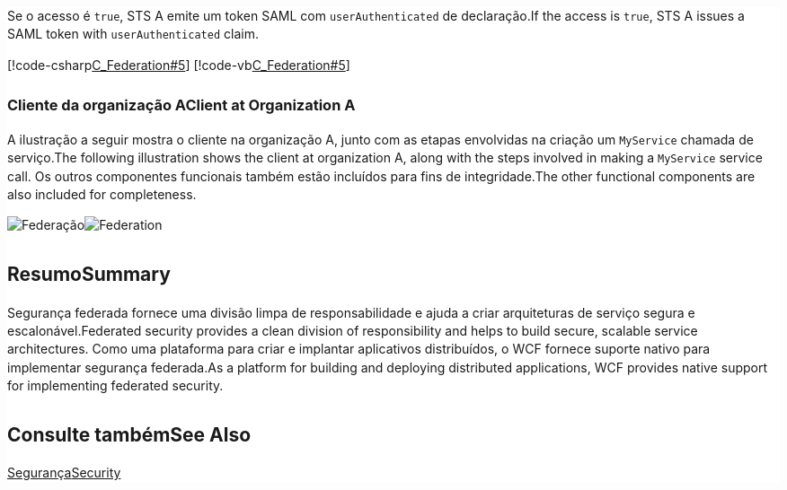  <span data-ttu-id="feb67-196">Se o acesso é `true`, STS A emite um token SAML com `userAuthenticated` de declaração.</span><span class="sxs-lookup"><span data-stu-id="feb67-196">If the access is `true`, STS A issues a SAML token with `userAuthenticated` claim.</span></span>  
  
 [!code-csharp[C_Federation#5](../../../../samples/snippets/csharp/VS_Snippets_CFX/c_federation/cs/source.cs#5)]
 [!code-vb[C_Federation#5](../../../../samples/snippets/visualbasic/VS_Snippets_CFX/c_federation/vb/source.vb#5)]  
  
### <a name="client-at-organization-a"></a><span data-ttu-id="feb67-197">Cliente da organização A</span><span class="sxs-lookup"><span data-stu-id="feb67-197">Client at Organization A</span></span>  
 <span data-ttu-id="feb67-198">A ilustração a seguir mostra o cliente na organização A, junto com as etapas envolvidas na criação um `MyService` chamada de serviço.</span><span class="sxs-lookup"><span data-stu-id="feb67-198">The following illustration shows the client at organization A, along with the steps involved in making a `MyService` service call.</span></span> <span data-ttu-id="feb67-199">Os outros componentes funcionais também estão incluídos para fins de integridade.</span><span class="sxs-lookup"><span data-stu-id="feb67-199">The other functional components are also included for completeness.</span></span>  
  
 <span data-ttu-id="feb67-200">![Federação](../../../../docs/framework/wcf/feature-details/media/federationclienta.gif "FederationClientA")</span><span class="sxs-lookup"><span data-stu-id="feb67-200">![Federation](../../../../docs/framework/wcf/feature-details/media/federationclienta.gif "FederationClientA")</span></span>  
  
## <a name="summary"></a><span data-ttu-id="feb67-201">Resumo</span><span class="sxs-lookup"><span data-stu-id="feb67-201">Summary</span></span>  
 <span data-ttu-id="feb67-202">Segurança federada fornece uma divisão limpa de responsabilidade e ajuda a criar arquiteturas de serviço segura e escalonável.</span><span class="sxs-lookup"><span data-stu-id="feb67-202">Federated security provides a clean division of responsibility and helps to build secure, scalable service architectures.</span></span> <span data-ttu-id="feb67-203">Como uma plataforma para criar e implantar aplicativos distribuídos, o WCF fornece suporte nativo para implementar segurança federada.</span><span class="sxs-lookup"><span data-stu-id="feb67-203">As a platform for building and deploying distributed applications, WCF provides native support for implementing federated security.</span></span>  
  
## <a name="see-also"></a><span data-ttu-id="feb67-204">Consulte também</span><span class="sxs-lookup"><span data-stu-id="feb67-204">See Also</span></span>  
 [<span data-ttu-id="feb67-205">Segurança</span><span class="sxs-lookup"><span data-stu-id="feb67-205">Security</span></span>](../../../../docs/framework/wcf/feature-details/security.md)
